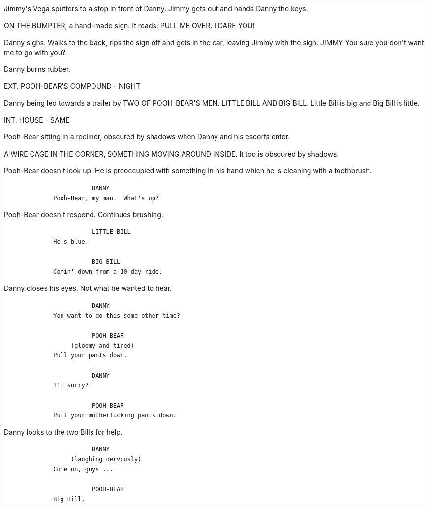 Jimmy's Vega sputters to a stop in front of Danny.  Jimmy gets out and 
hands Danny the keys.

ON THE BUMPTER, a hand-made sign. It reads: PULL ME OVER. I DARE YOU!

Danny sighs. Walks to the back, rips the sign off and gets in the car, 
leaving Jimmy with the sign.
                             JIMMY
                  You sure you don't want me to go with you?

Danny burns rubber.

EXT. POOH-BEAR'S COMPOUND - NIGHT

Danny being led towards a trailer by TWO OF POOH-BEAR'S MEN. LITTLE 
BILL AND BIG BILL. Little Bill is big and Big Bill is little.

INT. HOUSE - SAME

Pooh-Bear sitting in a recliner, obscured by shadows when Danny and his 
escorts enter.

A WIRE CAGE IN THE CORNER, SOMETHING MOVING AROUND INSIDE.  It too is 
obscured by shadows.

Pooh-Bear doesn't look up. He is preoccupied with something in his hand 
which he is cleaning with a toothbrush.

                             DANNY
                  Pooh-Bear, my man.  What's up?

Pooh-Bear doesn't respond. Continues brushing.

                             LITTLE BILL
                  He's blue.

                             BIG BILL
                  Comin' down from a 10 day ride.

Danny closes his eyes. Not what he wanted to hear.

                             DANNY
                  You want to do this some other time?

                             POOH-BEAR
                       (gloomy and tired)
                  Pull your pants down.

                             DANNY
                  I'm sorry?

                             POOH-BEAR
                  Pull your motherfucking pants down.

Danny looks to the two Bills for help.

                             DANNY
                       (laughing nervously)
                  Come on, guys ...

                             POOH-BEAR
                  Big Bill.
